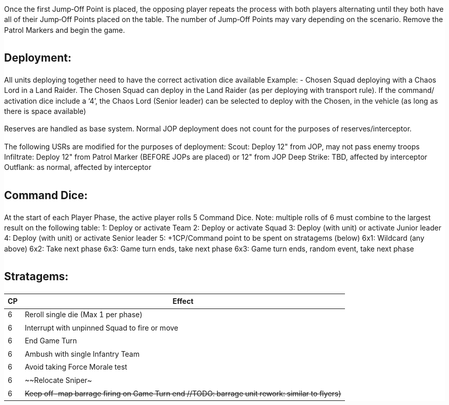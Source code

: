 Once the first Jump‐Off Point is placed, the opposing player repeats the process with both players alternating until they both have all of their Jump‐Off Points placed on the table. The
number of Jump‐Off Points may vary depending on the scenario. Remove the Patrol Markers and begin the game.

## Deployment:
All units deploying together need to have the correct activation dice available
  Example:
    - Chosen Squad deploying with a Chaos Lord in a Land Raider. The Chosen Squad can deploy in the Land Raider (as per deploying with transport rule). If the command/ activation dice include a ‘4’, the Chaos Lord (Senior leader) can be selected to deploy with the Chosen, in the vehicle (as long as there is space available)

Reserves are handled as base system. Normal JOP deployment does not count for the purposes of reserves/interceptor.

The following USRs are modified for the purposes of deployment:
  Scout: Deploy 12" from JOP, may not pass enemy troops
  Infiltrate: Deploy 12" from Patrol Marker (BEFORE JOPs are placed) or 12" from JOP
  Deep Strike: TBD, affected by interceptor
  Outflank: as normal, affected by interceptor

## Command Dice:
At the start of each Player Phase, the active player rolls 5 Command Dice. Note: multiple rolls of 6 must combine to the largest result on the following table:
  1: Deploy or activate Team
  2: Deploy or activate Squad
  3: Deploy (with unit) or activate Junior leader
  4: Deploy (with unit) or activate Senior leader
  5: +1CP/Command point to be spent on stratagems (below)
  6x1: Wildcard (any above)
    6x2: Take next phase
    6x3: Game turn ends, take next phase
    6x3: Game turn ends, random event, take next phase

## Stratagems:
| CP| Effect
|---|-------------------------------------------
| 6 | Reroll single die (Max 1 per phase)
| 6 | Interrupt with unpinned Squad to fire or move
| 6 | End Game Turn
| 6 | Ambush with single Infantry Team
| 6 | Avoid taking Force Morale test
| 6 | ~~Relocate Sniper~
| 6 | ~~Keep off-map barrage firing on Game Turn end //TODO: barrage unit rework: similar to flyers)~~
